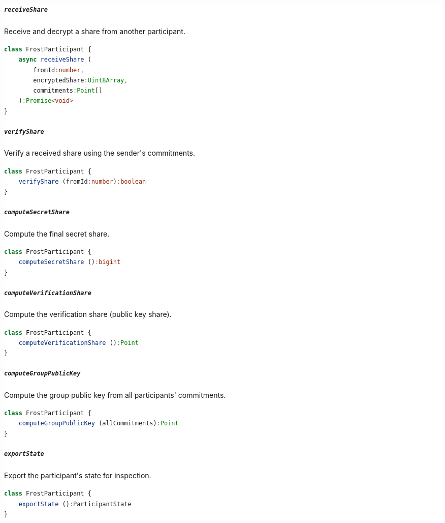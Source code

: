 ##### `receiveShare`

Receive and decrypt a share from another participant.

```ts
class FrostParticipant {
    async receiveShare (
        fromId:number,
        encryptedShare:Uint8Array,
        commitments:Point[]
    ):Promise<void>
}
```

##### `verifyShare`

Verify a received share using the sender's commitments.

```ts
class FrostParticipant {
    verifyShare (fromId:number):boolean
}
```

##### `computeSecretShare`

Compute the final secret share.

```ts
class FrostParticipant {
    computeSecretShare ():bigint
}
```

##### `computeVerificationShare`

Compute the verification share (public key share).

```ts
class FrostParticipant {
    computeVerificationShare ():Point
}
```

##### `computeGroupPublicKey`

Compute the group public key from all participants' commitments.

```ts
class FrostParticipant {
    computeGroupPublicKey (allCommitments):Point
}
```

##### `exportState`

Export the participant's state for inspection.

```ts
class FrostParticipant {
    exportState ():ParticipantState
}
```
